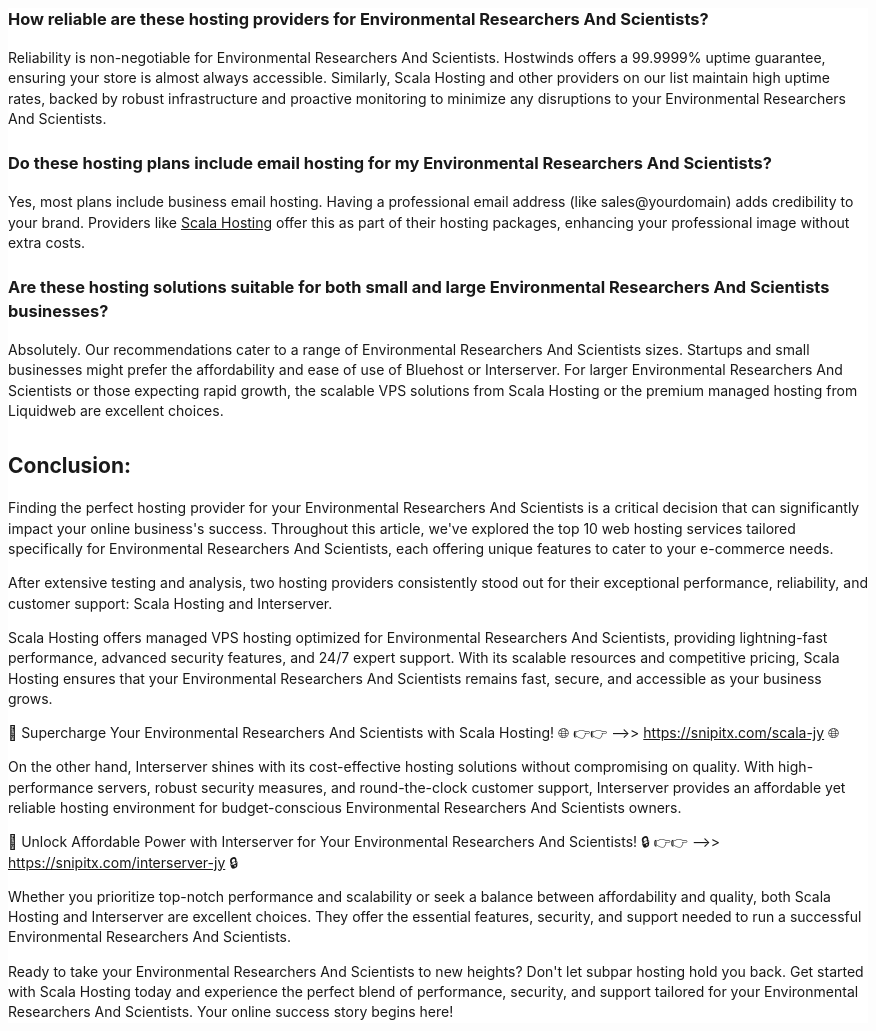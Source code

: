 ### How reliable are these hosting providers for Environmental Researchers And Scientists? 
Reliability is non-negotiable for Environmental Researchers And Scientists. Hostwinds offers a 99.9999% uptime guarantee, ensuring your store is almost always accessible. Similarly, Scala Hosting and other providers on our list maintain high uptime rates, backed by robust infrastructure and proactive monitoring to minimize any disruptions to your Environmental Researchers And Scientists.

### Do these hosting plans include email hosting for my Environmental Researchers And Scientists? 
Yes, most plans include business email hosting. Having a professional email address (like sales@yourdomain) adds credibility to your brand. Providers like [Scala Hosting](https://snipitx.com/scala-jy) offer this as part of their hosting packages, enhancing your professional image without extra costs.

### Are these hosting solutions suitable for both small and large Environmental Researchers And Scientists businesses? 
Absolutely. Our recommendations cater to a range of Environmental Researchers And Scientists sizes. Startups and small businesses might prefer the affordability and ease of use of Bluehost or Interserver. For larger Environmental Researchers And Scientists or those expecting rapid growth, the scalable VPS solutions from Scala Hosting or the premium managed hosting from Liquidweb are excellent choices.

## Conclusion:

Finding the perfect hosting provider for your Environmental Researchers And Scientists is a critical decision that can significantly impact your online business's success. Throughout this article, we've explored the top 10 web hosting services tailored specifically for Environmental Researchers And Scientists, each offering unique features to cater to your e-commerce needs.

After extensive testing and analysis, two hosting providers consistently stood out for their exceptional performance, reliability, and customer support: Scala Hosting and Interserver.

Scala Hosting offers managed VPS hosting optimized for Environmental Researchers And Scientists, providing lightning-fast performance, advanced security features, and 24/7 expert support. With its scalable resources and competitive pricing, Scala Hosting ensures that your Environmental Researchers And Scientists remains fast, secure, and accessible as your business grows.

🚀 Supercharge Your Environmental Researchers And Scientists with Scala Hosting! 🌐
👉👉 -->> https://snipitx.com/scala-jy 🌐

On the other hand, Interserver shines with its cost-effective hosting solutions without compromising on quality. With high-performance servers, robust security measures, and round-the-clock customer support, Interserver provides an affordable yet reliable hosting environment for budget-conscious Environmental Researchers And Scientists owners.

💸 Unlock Affordable Power with Interserver for Your Environmental Researchers And Scientists! 🔒
👉👉 -->> https://snipitx.com/interserver-jy 🔒

Whether you prioritize top-notch performance and scalability or seek a balance between affordability and quality, both Scala Hosting and Interserver are excellent choices. They offer the essential features, security, and support needed to run a successful Environmental Researchers And Scientists.

Ready to take your Environmental Researchers And Scientists to new heights? Don't let subpar hosting hold you back. Get started with Scala Hosting today and experience the perfect blend of performance, security, and support tailored for your Environmental Researchers And Scientists. Your online success story begins here!
